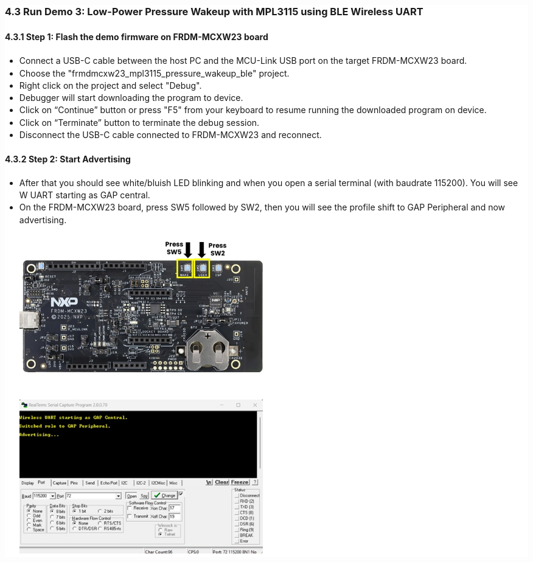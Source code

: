 ### 4.3 Run Demo 3: Low-Power Pressure Wakeup with MPL3115 using BLE Wireless UART<a name="step4.3"></a>
#### 4.3.1 Step 1: Flash the demo firmware on FRDM-MCXW23 board
- Connect a USB-C cable between the host PC and the MCU-Link USB port on the target FRDM-MCXW23 board.
- Choose the "frmdmcxw23_mpl3115_pressure_wakeup_ble" project.
- Right click on the project and select "Debug".
- Debugger will start downloading the program to device.
- Click on “Continue” button or press "F5" from your keyboard to resume running the downloaded program on device.
- Click on “Terminate” button to terminate the debug session.
- Disconnect the USB-C cable connected to FRDM-MCXW23 and reconnect.

#### 4.3.2 Step 2: Start Advertising
- After that you should see white/bluish LED blinking and when you open a serial terminal (with baudrate 115200). You will see W UART starting as GAP central.
- On the FRDM-MCXW23 board, press SW5 followed by SW2, then you will see the profile shift to GAP Peripheral and now advertising.
<br><br>
<img src="./images/SW5SW2.jpg" width="400"/><br>
<br><br>
<img src="./images/AdvertisingMode.jpg" width="400"/><br>
